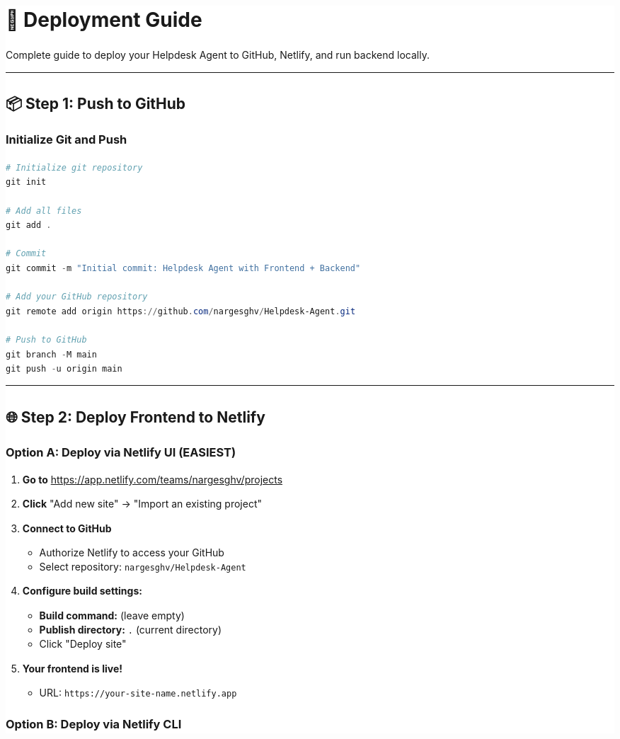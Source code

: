 # 🚀 Deployment Guide

Complete guide to deploy your Helpdesk Agent to GitHub, Netlify, and run backend locally.

---

## 📦 Step 1: Push to GitHub

### Initialize Git and Push

```powershell
# Initialize git repository
git init

# Add all files
git add .

# Commit
git commit -m "Initial commit: Helpdesk Agent with Frontend + Backend"

# Add your GitHub repository
git remote add origin https://github.com/nargesghv/Helpdesk-Agent.git

# Push to GitHub
git branch -M main
git push -u origin main
```

---

## 🌐 Step 2: Deploy Frontend to Netlify

### Option A: Deploy via Netlify UI (EASIEST)

1. **Go to** https://app.netlify.com/teams/nargesghv/projects

2. **Click** "Add new site" → "Import an existing project"

3. **Connect to GitHub**
   - Authorize Netlify to access your GitHub
   - Select repository: `nargesghv/Helpdesk-Agent`

4. **Configure build settings:**
   - **Build command:** (leave empty)
   - **Publish directory:** `.` (current directory)
   - Click "Deploy site"

5. **Your frontend is live!**
   - URL: `https://your-site-name.netlify.app`

### Option B: Deploy via Netlify CLI
